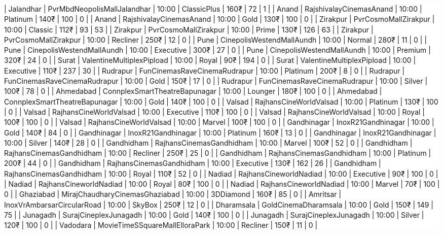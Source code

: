 | Jalandhar             | PvrMbdNeopolisMallJalandhar                          | 10:00 | ClassicPlus             |   160₹ |       72 |      1 |
| Anand                 | RajshivalayCinemasAnand                              | 10:00 | Platinum                |   140₹ |      100 |      0 |
| Anand                 | RajshivalayCinemasAnand                              | 10:00 | Gold                    |   130₹ |      100 |      0 |
| Zirakpur              | PvrCosmoMallZirakpur                                 | 10:00 | Classic                 |   112₹ |       93 |     53 |
| Zirakpur              | PvrCosmoMallZirakpur                                 | 10:00 | Prime                   |   130₹ |      126 |     63 |
| Zirakpur              | PvrCosmoMallZirakpur                                 | 10:00 | Recliner                |   250₹ |       12 |      0 |
| Pune                  | CinepolisWestendMallAundh                            | 10:00 | Normal                  |   280₹ |       11 |      0 |
| Pune                  | CinepolisWestendMallAundh                            | 10:00 | Executive               |   300₹ |       27 |      0 |
| Pune                  | CinepolisWestendMallAundh                            | 10:00 | Premium                 |   320₹ |       24 |      0 |
| Surat                 | ValentineMultiplexPipload                            | 10:00 | Royal                   |    90₹ |      194 |      0 |
| Surat                 | ValentineMultiplexPipload                            | 10:00 | Executive               |   110₹ |      237 |     30 |
| Rudrapur              | FunCinemasRaveCinemaRudrapur                         | 10:00 | Platinum                |   200₹ |        8 |      0 |
| Rudrapur              | FunCinemasRaveCinemaRudrapur                         | 10:00 | Gold                    |   150₹ |       17 |      0 |
| Rudrapur              | FunCinemasRaveCinemaRudrapur                         | 10:00 | Silver                  |   100₹ |       78 |      0 |
| Ahmedabad             | ConnplexSmartTheatreBapunagar                        | 10:00 | Lounger                 |   180₹ |      100 |      0 |
| Ahmedabad             | ConnplexSmartTheatreBapunagar                        | 10:00 | Gold                    |   140₹ |      100 |      0 |
| Valsad                | RajhansCineWorldValsad                               | 10:00 | Platinum                |   130₹ |      100 |      0 |
| Valsad                | RajhansCineWorldValsad                               | 10:00 | Executive               |   110₹ |      100 |      0 |
| Valsad                | RajhansCineWorldValsad                               | 10:00 | Royal                   |   100₹ |      100 |      0 |
| Valsad                | RajhansCineWorldValsad                               | 10:00 | Marvel                  |   100₹ |      100 |      0 |
| Gandhinagar           | InoxR21Gandhinagar                                   | 10:00 | Gold                    |   140₹ |       84 |      0 |
| Gandhinagar           | InoxR21Gandhinagar                                   | 10:00 | Platinum                |   160₹ |       13 |      0 |
| Gandhinagar           | InoxR21Gandhinagar                                   | 10:00 | Silver                  |   140₹ |       28 |      0 |
| Gandhidham            | RajhansCinemasGandhidham                             | 10:00 | Marvel                  |   100₹ |       52 |      0 |
| Gandhidham            | RajhansCinemasGandhidham                             | 10:00 | Recliner                |   250₹ |       25 |      0 |
| Gandhidham            | RajhansCinemasGandhidham                             | 10:00 | Platinum                |   200₹ |       44 |      0 |
| Gandhidham            | RajhansCinemasGandhidham                             | 10:00 | Executive               |   130₹ |      162 |     26 |
| Gandhidham            | RajhansCinemasGandhidham                             | 10:00 | Royal                   |   110₹ |       52 |      0 |
| Nadiad                | RajhansCineworldNadiad                               | 10:00 | Executive               |    90₹ |      100 |      0 |
| Nadiad                | RajhansCineworldNadiad                               | 10:00 | Royal                   |    80₹ |      100 |      0 |
| Nadiad                | RajhansCineworldNadiad                               | 10:00 | Marvel                  |    70₹ |      100 |      0 |
| Ghaziabad             | MirajChaudharyCinemasGhaziabad                       | 10:00 | 3DDiamond               |   160₹ |       85 |      0 |
| Amritsar              | InoxVrAmbarsarCircularRoad                           | 10:00 | SkyBox                  |   250₹ |       12 |      0 |
| Dharamsala            | GoldCinemaDharamsala                                 | 10:00 | Gold                    |   150₹ |      149 |     75 |
| Junagadh              | SurajCineplexJunagadh                                | 10:00 | Gold                    |   140₹ |      100 |      0 |
| Junagadh              | SurajCineplexJunagadh                                | 10:00 | Silver                  |   120₹ |      100 |      0 |
| Vadodara              | MovieTimeSSquareMallElloraPark                       | 10:00 | Recliner                |   150₹ |       11 |      0 |